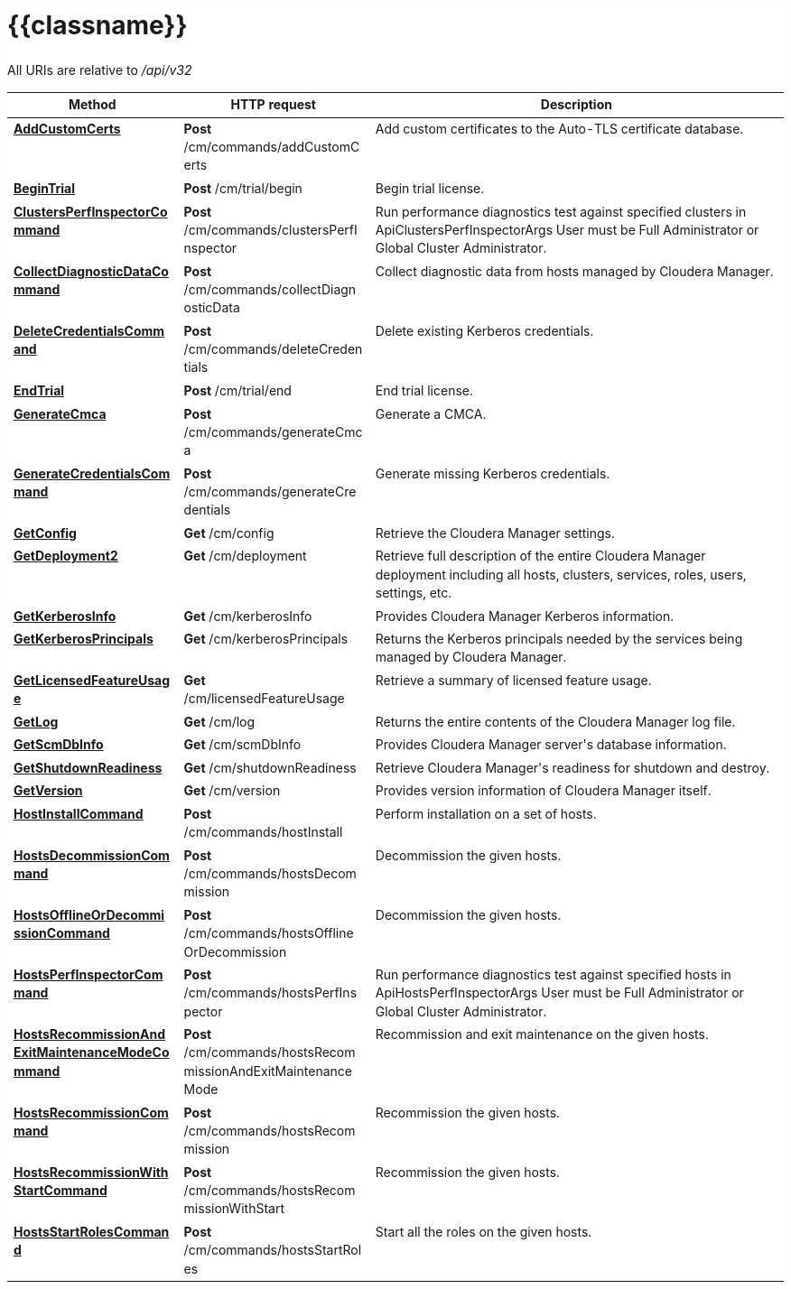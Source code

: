 # {{classname}}

All URIs are relative to */api/v32*

Method | HTTP request | Description
------------- | ------------- | -------------
[**AddCustomCerts**](ClouderaManagerResourceApi.md#AddCustomCerts) | **Post** /cm/commands/addCustomCerts | Add custom certificates to the Auto-TLS certificate database.
[**BeginTrial**](ClouderaManagerResourceApi.md#BeginTrial) | **Post** /cm/trial/begin | Begin trial license.
[**ClustersPerfInspectorCommand**](ClouderaManagerResourceApi.md#ClustersPerfInspectorCommand) | **Post** /cm/commands/clustersPerfInspector | Run performance diagnostics test against specified clusters in ApiClustersPerfInspectorArgs  User must be Full Administrator or Global Cluster Administrator.
[**CollectDiagnosticDataCommand**](ClouderaManagerResourceApi.md#CollectDiagnosticDataCommand) | **Post** /cm/commands/collectDiagnosticData | Collect diagnostic data from hosts managed by Cloudera Manager.
[**DeleteCredentialsCommand**](ClouderaManagerResourceApi.md#DeleteCredentialsCommand) | **Post** /cm/commands/deleteCredentials | Delete existing Kerberos credentials.
[**EndTrial**](ClouderaManagerResourceApi.md#EndTrial) | **Post** /cm/trial/end | End trial license.
[**GenerateCmca**](ClouderaManagerResourceApi.md#GenerateCmca) | **Post** /cm/commands/generateCmca | Generate a CMCA.
[**GenerateCredentialsCommand**](ClouderaManagerResourceApi.md#GenerateCredentialsCommand) | **Post** /cm/commands/generateCredentials | Generate missing Kerberos credentials.
[**GetConfig**](ClouderaManagerResourceApi.md#GetConfig) | **Get** /cm/config | Retrieve the Cloudera Manager settings.
[**GetDeployment2**](ClouderaManagerResourceApi.md#GetDeployment2) | **Get** /cm/deployment | Retrieve full description of the entire Cloudera Manager deployment including all hosts, clusters, services, roles, users, settings, etc.
[**GetKerberosInfo**](ClouderaManagerResourceApi.md#GetKerberosInfo) | **Get** /cm/kerberosInfo | Provides Cloudera Manager Kerberos information.
[**GetKerberosPrincipals**](ClouderaManagerResourceApi.md#GetKerberosPrincipals) | **Get** /cm/kerberosPrincipals | Returns the Kerberos principals needed by the services being managed by Cloudera Manager.
[**GetLicensedFeatureUsage**](ClouderaManagerResourceApi.md#GetLicensedFeatureUsage) | **Get** /cm/licensedFeatureUsage | Retrieve a summary of licensed feature usage.
[**GetLog**](ClouderaManagerResourceApi.md#GetLog) | **Get** /cm/log | Returns the entire contents of the Cloudera Manager log file.
[**GetScmDbInfo**](ClouderaManagerResourceApi.md#GetScmDbInfo) | **Get** /cm/scmDbInfo | Provides Cloudera Manager server&#x27;s database information.
[**GetShutdownReadiness**](ClouderaManagerResourceApi.md#GetShutdownReadiness) | **Get** /cm/shutdownReadiness | Retrieve Cloudera Manager&#x27;s readiness for shutdown and destroy.
[**GetVersion**](ClouderaManagerResourceApi.md#GetVersion) | **Get** /cm/version | Provides version information of Cloudera Manager itself.
[**HostInstallCommand**](ClouderaManagerResourceApi.md#HostInstallCommand) | **Post** /cm/commands/hostInstall | Perform installation on a set of hosts.
[**HostsDecommissionCommand**](ClouderaManagerResourceApi.md#HostsDecommissionCommand) | **Post** /cm/commands/hostsDecommission | Decommission the given hosts.
[**HostsOfflineOrDecommissionCommand**](ClouderaManagerResourceApi.md#HostsOfflineOrDecommissionCommand) | **Post** /cm/commands/hostsOfflineOrDecommission | Decommission the given hosts.
[**HostsPerfInspectorCommand**](ClouderaManagerResourceApi.md#HostsPerfInspectorCommand) | **Post** /cm/commands/hostsPerfInspector | Run performance diagnostics test against specified hosts in ApiHostsPerfInspectorArgs  User must be Full Administrator or Global Cluster Administrator.
[**HostsRecommissionAndExitMaintenanceModeCommand**](ClouderaManagerResourceApi.md#HostsRecommissionAndExitMaintenanceModeCommand) | **Post** /cm/commands/hostsRecommissionAndExitMaintenanceMode | Recommission and exit maintenance on the given hosts.
[**HostsRecommissionCommand**](ClouderaManagerResourceApi.md#HostsRecommissionCommand) | **Post** /cm/commands/hostsRecommission | Recommission the given hosts.
[**HostsRecommissionWithStartCommand**](ClouderaManagerResourceApi.md#HostsRecommissionWithStartCommand) | **Post** /cm/commands/hostsRecommissionWithStart | Recommission the given hosts.
[**HostsStartRolesCommand**](ClouderaManagerResourceApi.md#HostsStartRolesCommand) | **Post** /cm/commands/hostsStartRoles | Start all the roles on the given hosts.